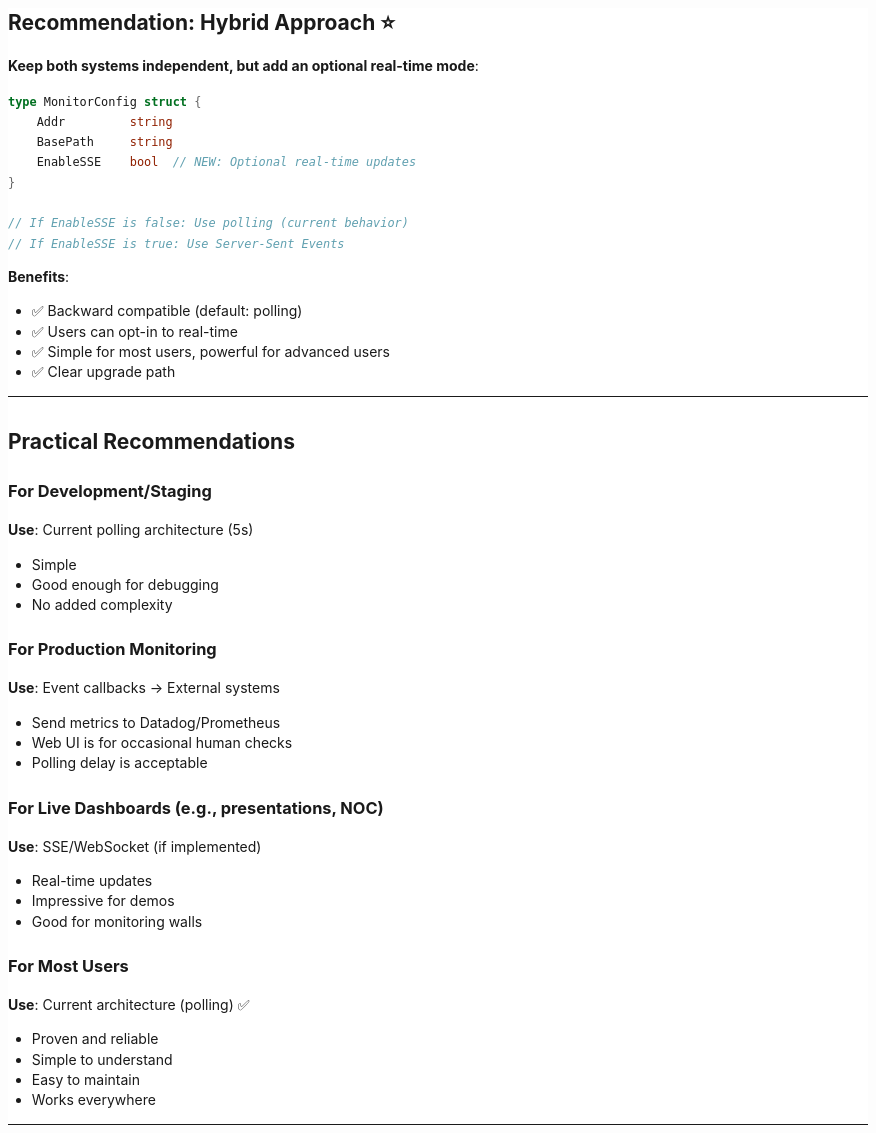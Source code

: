 
## Recommendation: Hybrid Approach ⭐

**Keep both systems independent, but add an optional real-time mode**:

```go
type MonitorConfig struct {
    Addr         string
    BasePath     string
    EnableSSE    bool  // NEW: Optional real-time updates
}

// If EnableSSE is false: Use polling (current behavior)
// If EnableSSE is true: Use Server-Sent Events
```

**Benefits**:
- ✅ Backward compatible (default: polling)
- ✅ Users can opt-in to real-time
- ✅ Simple for most users, powerful for advanced users
- ✅ Clear upgrade path

---

## Practical Recommendations

### For Development/Staging
**Use**: Current polling architecture (5s)
- Simple
- Good enough for debugging
- No added complexity

### For Production Monitoring
**Use**: Event callbacks → External systems
- Send metrics to Datadog/Prometheus
- Web UI is for occasional human checks
- Polling delay is acceptable

### For Live Dashboards (e.g., presentations, NOC)
**Use**: SSE/WebSocket (if implemented)
- Real-time updates
- Impressive for demos
- Good for monitoring walls

### For Most Users
**Use**: Current architecture (polling) ✅
- Proven and reliable
- Simple to understand
- Easy to maintain
- Works everywhere

---
